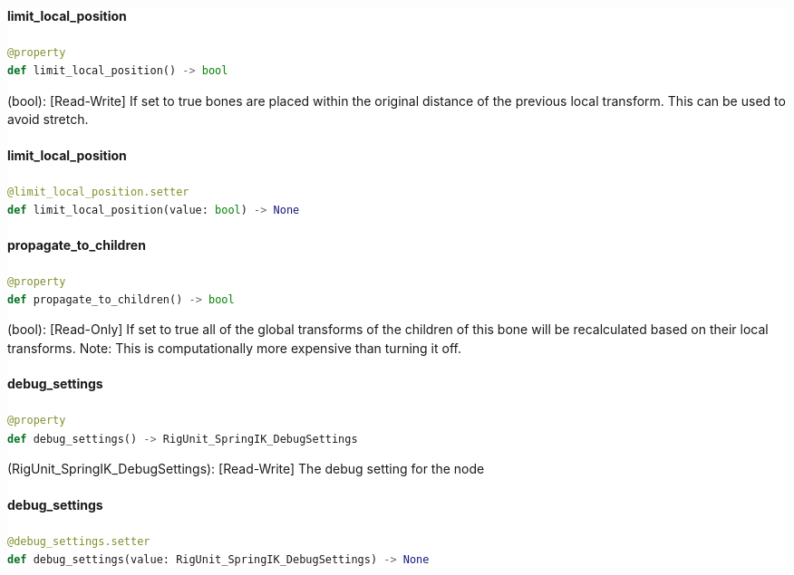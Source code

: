 #### limit_local_position

```python
@property
def limit_local_position() -> bool
```

(bool):  [Read-Write] If set to true bones are placed within the original distance of
the previous local transform. This can be used to avoid stretch.

<a id="unreal.RigUnit_SpringIK.limit_local_position"></a>

#### limit_local_position

```python
@limit_local_position.setter
def limit_local_position(value: bool) -> None
```

<a id="unreal.RigUnit_SpringIK.propagate_to_children"></a>

#### propagate_to_children

```python
@property
def propagate_to_children() -> bool
```

(bool):  [Read-Only] If set to true all of the global transforms of the children
of this bone will be recalculated based on their local transforms.
Note: This is computationally more expensive than turning it off.

<a id="unreal.RigUnit_SpringIK.debug_settings"></a>

#### debug_settings

```python
@property
def debug_settings() -> RigUnit_SpringIK_DebugSettings
```

(RigUnit_SpringIK_DebugSettings):  [Read-Write] The debug setting for the node

<a id="unreal.RigUnit_SpringIK.debug_settings"></a>

#### debug_settings

```python
@debug_settings.setter
def debug_settings(value: RigUnit_SpringIK_DebugSettings) -> None
```

<a id="unreal.ConstraintTarget"></a>